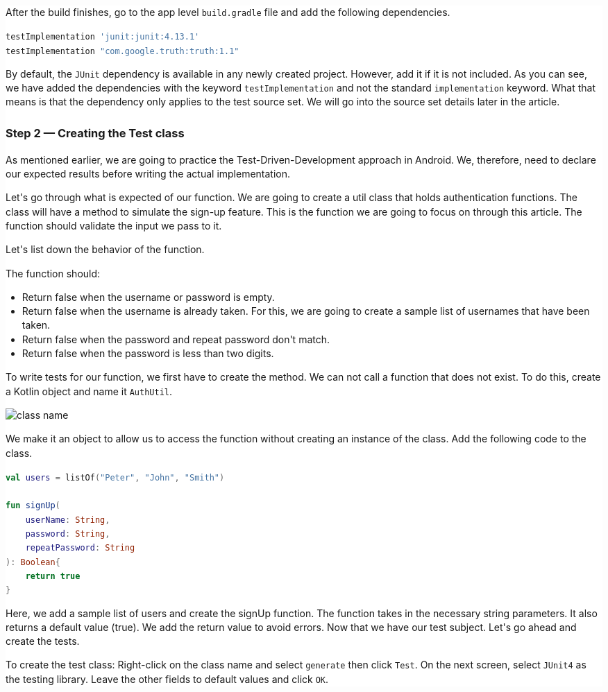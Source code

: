 After the build finishes, go to the app level `build.gradle` file and add the following dependencies.

```bash
testImplementation 'junit:junit:4.13.1'
testImplementation "com.google.truth:truth:1.1"
```

By default, the `JUnit` dependency is available in any newly created project. However, add it if it is not included. As you can see, we have added the dependencies with the keyword `testImplementation` and not the standard `implementation` keyword. What that means is that the dependency only applies to the test source set. We will go into the source set details later in the article.

### Step 2 — Creating the Test class
As mentioned earlier, we are going to practice the Test-Driven-Development approach in Android. We, therefore, need to declare our expected results before writing the actual implementation.

Let's go through what is expected of our function. We are going to create a util class that holds authentication functions. The class will have a method to simulate the sign-up feature. This is the function we are going to focus on through this article. The function should validate the input we pass to it. 

Let's list down the behavior of the function.

The function should:
- Return false when the username or password is empty.
- Return false when the username is already taken. For this, we are going to create a sample list of usernames that have been taken.
- Return false when the password and repeat password don't match.
- Return false when the password is less than two digits.

To write tests for our function, we first have to create the method. We can not call a function that does not exist. To do this, create a Kotlin object and name it `AuthUtil`.

![class name](/building-local-unit-tests-in-android-kotlin/class-name.png)

We make it an object to allow us to access the function without creating an instance of the class. Add the following code to the class.

```Kotlin
val users = listOf("Peter", "John", "Smith")

fun signUp(
    userName: String,
    password: String,
    repeatPassword: String
): Boolean{
    return true
}
```

Here, we add a sample list of users and create the signUp function. The function takes in the necessary string parameters. It also returns a default value (true). We add the return value to avoid errors. Now that we have our test subject. Let's go ahead and create the tests.

To create the test class:
Right-click on the class name and select `generate` then click `Test`.
On the next screen, select `JUnit4` as the testing library.
Leave the other fields to default values and click `OK`.
